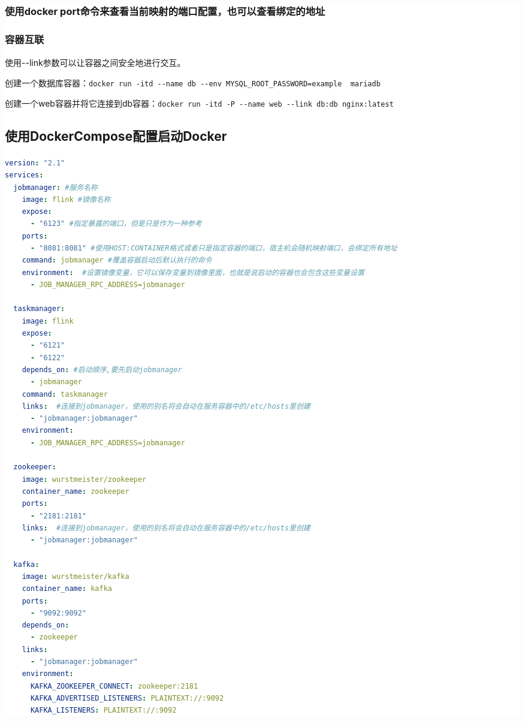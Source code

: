 ### 使用docker port命令来查看当前映射的端口配置，也可以查看绑定的地址

### 容器互联

使用--link参数可以让容器之间安全地进行交互。

创建一个数据库容器：`docker run -itd --name db --env MYSQL_ROOT_PASSWORD=example  mariadb`

创建一个web容器并将它连接到db容器：`docker run -itd -P --name web --link db:db nginx:latest `

## 使用DockerCompose配置启动Docker

```yml
version: "2.1"
services:
  jobmanager: #服务名称
    image: flink #镜像名称
    expose:
      - "6123" #指定暴露的端口，但是只是作为一种参考
    ports:
      - "8081:8081" #使用HOST:CONTAINER格式或者只是指定容器的端口，宿主机会随机映射端口，会绑定所有地址
    command: jobmanager #覆盖容器启动后默认执行的命令
    environment:  #设置镜像变量，它可以保存变量到镜像里面，也就是说启动的容器也会包含这些变量设置
      - JOB_MANAGER_RPC_ADDRESS=jobmanager

  taskmanager:
    image: flink
    expose:
      - "6121"
      - "6122"
    depends_on: #启动顺序,要先启动jobmanager
      - jobmanager
    command: taskmanager
    links:  #连接到jobmanager，使用的别名将会自动在服务容器中的/etc/hosts里创建
      - "jobmanager:jobmanager"
    environment:
      - JOB_MANAGER_RPC_ADDRESS=jobmanager

  zookeeper:
    image: wurstmeister/zookeeper
    container_name: zookeeper
    ports:
      - "2181:2181"
    links:  #连接到jobmanager，使用的别名将会自动在服务容器中的/etc/hosts里创建
      - "jobmanager:jobmanager"

  kafka:
    image: wurstmeister/kafka
    container_name: kafka
    ports:
      - "9092:9092"
    depends_on:
      - zookeeper
    links:
      - "jobmanager:jobmanager"
    environment:
      KAFKA_ZOOKEEPER_CONNECT: zookeeper:2181
      KAFKA_ADVERTISED_LISTENERS: PLAINTEXT://:9092
      KAFKA_LISTENERS: PLAINTEXT://:9092
```
